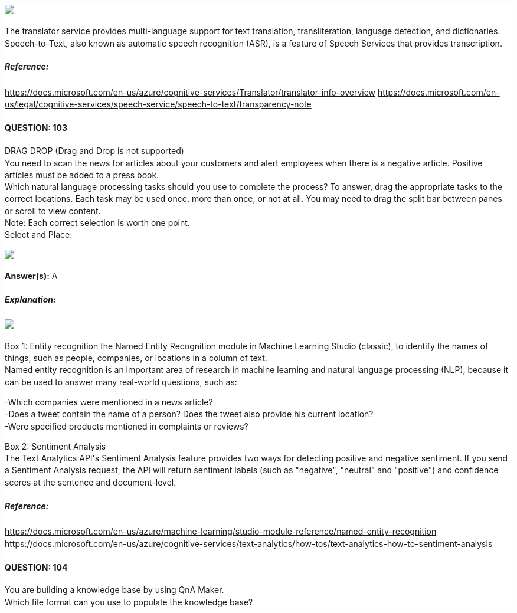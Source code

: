 ![](images/bbd6a73b-4f09-4c65-b2bb-b1073834dcc4.jpg)

The translator service provides multi-language support for text translation, transliteration, language detection, and dictionaries.  
Speech-to-Text, also known as automatic speech recognition (ASR), is a feature of Speech Services that provides transcription.

##### **Reference:**

https://docs.microsoft.com/en-us/azure/cognitive-services/Translator/translator-info-overview https://docs.microsoft.com/en-us/legal/cognitive-services/speech-service/speech-to-text/transparency-note

#### **QUESTION: 103**

DRAG DROP (Drag and Drop is not supported)  
You need to scan the news for articles about your customers and alert employees when there is a negative article. Positive articles must be added to a press book.  
Which natural language processing tasks should you use to complete the process? To answer, drag the appropriate tasks to the correct locations. Each task may be used once, more than once, or not at all. You may need to drag the split bar between panes or scroll to view content.  
Note: Each correct selection is worth one point.  
Select and Place:

![](images/47182d58-5ac8-4b3c-a84a-64edd37ec91a.jpg)

**Answer(s):** A

##### **Explanation:**

![](images/9b4b6a90-95bc-4918-8d9a-0cabe645bbbe.jpg)

Box 1: Entity recognition the Named Entity Recognition module in Machine Learning Studio (classic), to identify the names of things, such as people, companies, or locations in a column of text.  
Named entity recognition is an important area of research in machine learning and natural language processing (NLP), because it can be used to answer many real-world questions, such as:

\-Which companies were mentioned in a news article?  
\-Does a tweet contain the name of a person? Does the tweet also provide his current location?  
\-Were specified products mentioned in complaints or reviews?

Box 2: Sentiment Analysis  
The Text Analytics API's Sentiment Analysis feature provides two ways for detecting positive and negative sentiment. If you send a Sentiment Analysis request, the API will return sentiment labels (such as "negative", "neutral" and "positive") and confidence scores at the sentence and document-level.

##### **Reference:**

https://docs.microsoft.com/en-us/azure/machine-learning/studio-module-reference/named-entity-recognition https://docs.microsoft.com/en-us/azure/cognitive-services/text-analytics/how-tos/text-analytics-how-to-sentiment-analysis

#### **QUESTION: 104**

You are building a knowledge base by using QnA Maker.  
Which file format can you use to populate the knowledge base?
